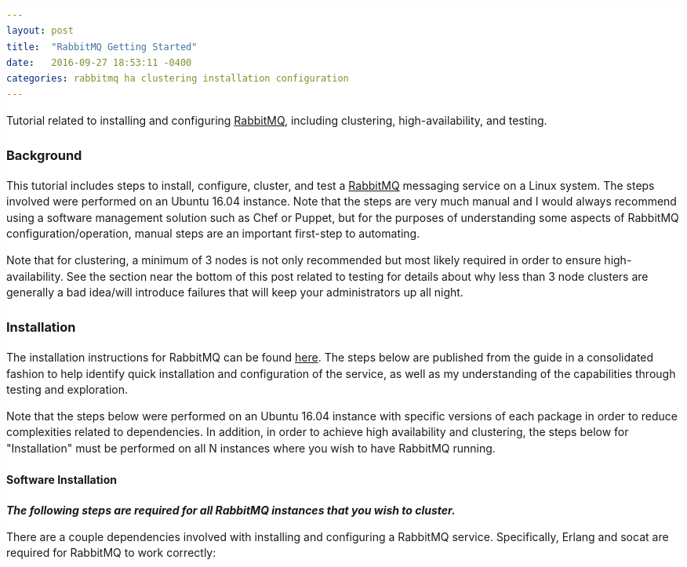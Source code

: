 ```yaml
---
layout: post
title:  "RabbitMQ Getting Started"
date:   2016-09-27 18:53:11 -0400
categories: rabbitmq ha clustering installation configuration
---
```

Tutorial related to installing and configuring [RabbitMQ](https://www.rabbitmq.com/), including
clustering, high-availability, and testing.

### Background

This tutorial includes steps to install, configure, cluster, and test a
[RabbitMQ](https://www.rabbitmq.com/) messaging service on a Linux system. The steps involved were
performed on an Ubuntu 16.04 instance. Note that the steps are very much manual and I would always recommend
using a software management solution such as Chef or Puppet, but for the purposes of understanding some
aspects of RabbitMQ configuration/operation, manual steps are an important first-step to automating.

Note that for clustering, a minimum of 3 nodes is not only recommended but most likely required in order to
ensure high-availability. See the section near the bottom of this post related to testing for details about
why less than 3 node clusters are generally a bad idea/will introduce failures that will keep your administrators
up all night.

### Installation

The installation instructions for RabbitMQ can be found [here](https://www.rabbitmq.com/admin-guide.html).
The steps below are published from the guide in a consolidated fashion to help identify quick installation
and configuration of the service, as well as my understanding of the capabilities through testing and
exploration.

Note that the steps below were performed on an Ubuntu 16.04 instance with specific versions of each package
in order to reduce complexities related to dependencies. In addition, in order to achieve high availability
and clustering, the steps below for "Installation" must be performed on all N instances where you wish to
have RabbitMQ running.

#### Software Installation

***The following steps are required for all RabbitMQ instances that you wish to cluster.***

There are a couple dependencies involved with installing and configuring a RabbitMQ service. Specifically,
Erlang and socat are required for RabbitMQ to work correctly:
